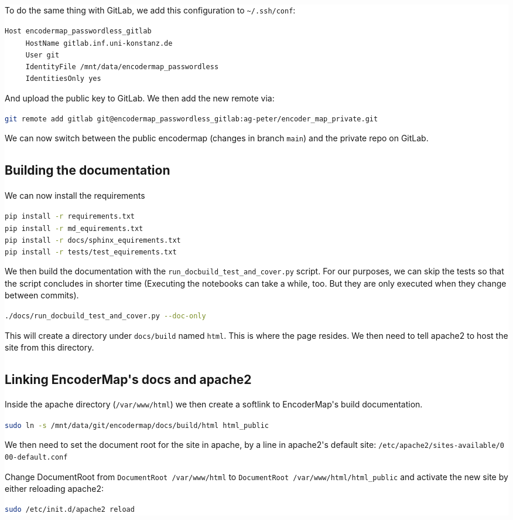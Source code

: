 To do the same thing with GitLab, we add this configuration to `~/.ssh/conf`:

```
Host encodermap_passwordless_gitlab
     HostName gitlab.inf.uni-konstanz.de
     User git
     IdentityFile /mnt/data/encodermap_passwordless
     IdentitiesOnly yes
```

And upload the public key to GitLab. We then add the new remote via:

```bash
git remote add gitlab git@encodermap_passwordless_gitlab:ag-peter/encoder_map_private.git
```

We can now switch between the public encodermap (changes in branch `main`) and the private repo on GitLab.

## Building the documentation

We can now install the requirements

```bash
pip install -r requirements.txt
pip install -r md_equirements.txt
pip install -r docs/sphinx_equirements.txt
pip install -r tests/test_equirements.txt
```

We then build the documentation with the `run_docbuild_test_and_cover.py` script. For our purposes, we can skip the tests so that the script concludes in shorter time (Executing the notebooks can take a while, too. But they are only executed when they change between commits).

```bash
./docs/run_docbuild_test_and_cover.py --doc-only
```

This will create a directory under `docs/build` named `html`. This is where the page resides. We then need to tell apache2 to host the site from this directory.

## Linking EncoderMap's docs and apache2

Inside the apache directory (`/var/www/html`) we then create a softlink to EncoderMap's build documentation.

```bash
sudo ln -s /mnt/data/git/encodermap/docs/build/html html_public
```

We then need to set the document root for the site in apache, by a line in apache2's default site: `/etc/apache2/sites-available/000-default.conf`

Change DocumentRoot from `DocumentRoot /var/www/html` to `DocumentRoot /var/www/html/html_public` and activate the new site by either reloading apache2:

```bash
sudo /etc/init.d/apache2 reload
```
